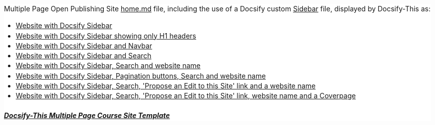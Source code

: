 Multiple Page Open Publishing Site [home.md](https://github.com/paulhibbitts/docsify-this-multiple-page-open-publishing-site/blob/main/home.md) file, including the use of a Docsify custom [Sidebar](https://github.com/hibbitts-design/docsify-this-multiple-page-open-publishing-site/blob/main/_sidebar.md) file, displayed by Docsify-This as:  
* [Website with Docsify Sidebar](https://paulhibbitts.github.io/test-docsify-this?basePath=https://raw.githubusercontent.com/paulhibbitts/docsify-this-multiple-page-open-publishing-site/main&homepage=home.md&sidebar=true&loadSidebar=_sidebar.md&hide-credits=true "Docsify-This Multiple Page Open Publishing Site - Website with Docsify Sidebar")  
* [Website with Docsify Sidebar showing only H1 headers](https://paulhibbitts.github.io/test-docsify-this?basePath=https://raw.githubusercontent.com/paulhibbitts/docsify-this-multiple-page-open-publishing-site/main&homepage=home.md&sidebar=true&loadSidebar=_sidebar.md&subMaxLevel=1&hide-credits=true "Docsify-This Multiple Page Open Publishing Site - Website with Docsify Sidebar only showing level 1 headers")  
* [Website with Docsify Sidebar and Navbar](https://paulhibbitts.github.io/test-docsify-this/?basePath=https://raw.githubusercontent.com/paulhibbitts/docsify-this-multiple-page-open-publishing-site/main&homepage=home.md&sidebar=true&loadSidebar=_sidebar.md&loadNavbar=_navbar.md&hide-credits=true "Docsify-This Multiple Page Open Publishing Site - Website with Docsify Sidebar and Navbar")  
* [Website with Docsify Sidebar and Search](https://paulhibbitts.github.io/test-docsify-this?basePath=https://raw.githubusercontent.com/paulhibbitts/docsify-this-multiple-page-open-publishing-site/main&homepage=home.md&sidebar=true&loadSidebar=_sidebar.md&searchbox=true&hide-credits=true "Docsify-This Multiple Page Open Publishing Site - Website with Docsify Sidebar and Search")  
* [Website with Docsify Sidebar, Search and website name](https://paulhibbitts.github.io/test-docsify-this?basePath=https://raw.githubusercontent.com/paulhibbitts/docsify-this-multiple-page-open-publishing-site/main&homepage=home.md&sidebar=true&loadSidebar=_sidebar.md&searchbox=true&name=Open%20Publishing%20Space&hide-credits=true "Docsify-This Multiple Page Open Publishing Site - Website with Docsify Sidebar and Search")  
* [Website with Docsify Sidebar, Pagination buttons, Search and website name](https://paulhibbitts.github.io/test-docsify-this?basePath=https://raw.githubusercontent.com/hibbitts-design/docsify-this-multiple-page-open-publishing-site/main&homepage=home.md&sidebar=true&loadSidebar=_sidebar.md&pagination=true&searchbox=true&name=Open%20Publishing%20Space&hide-credits=true "Docsify-This Multiple Page Open Publishing Site - Website with Docsify Sidebar, Pagination buttons, Search and website name")  
* [Website with Docsify Sidebar, Search, 'Propose an Edit to this Site' link and a website name](https://paulhibbitts.github.io/test-docsify-this?basePath=https://raw.githubusercontent.com/paulhibbitts/docsify-this-multiple-page-open-publishing-site/main&homepage=home.md&edit-link=https://github.com/paulhibbitts/docsify-this-multiple-page-open-publishing-site/blob/main&edit-link-text=Propose%20an%20Edit%20to%20this%20Site&sidebar=true&loadSidebar=_sidebar.md&searchbox=true&name=Open%20Publishing%20Space&hide-credits=true "Docsify-This Multiple Page Open Publishing Site - Website with Docsify Sidebar, 'Propose an Edit to this Site' link and a website name")
* [Website with Docsify Sidebar, Search, 'Propose an Edit to this Site' link, website name and a Coverpage](https://paulhibbitts.github.io/test-docsify-this?basePath=https://raw.githubusercontent.com/paulhibbitts/docsify-this-multiple-page-open-publishing-site/main&homepage=home.md&edit-link=https://github.com/paulhibbitts/docsify-this-multiple-page-open-publishing-site/blob/main&edit-link-text=Propose%20an%20Edit%20to%20this%20Site&sidebar=true&loadSidebar=_sidebar.md&searchbox=true&coverpage=_coverpage.md&name=Open%20Publishing%20Space&hide-credits=true "Docsify-This Multiple Page Open Publishing Site - Website with Docsify Sidebar, 'Propose an Edit to this Site' link , website name and a Coverpage")

##### [Docsify-This Multiple Page Course Site Template](https://github.com/hibbitts-design/docsify-this-multiple-page-course-site)

